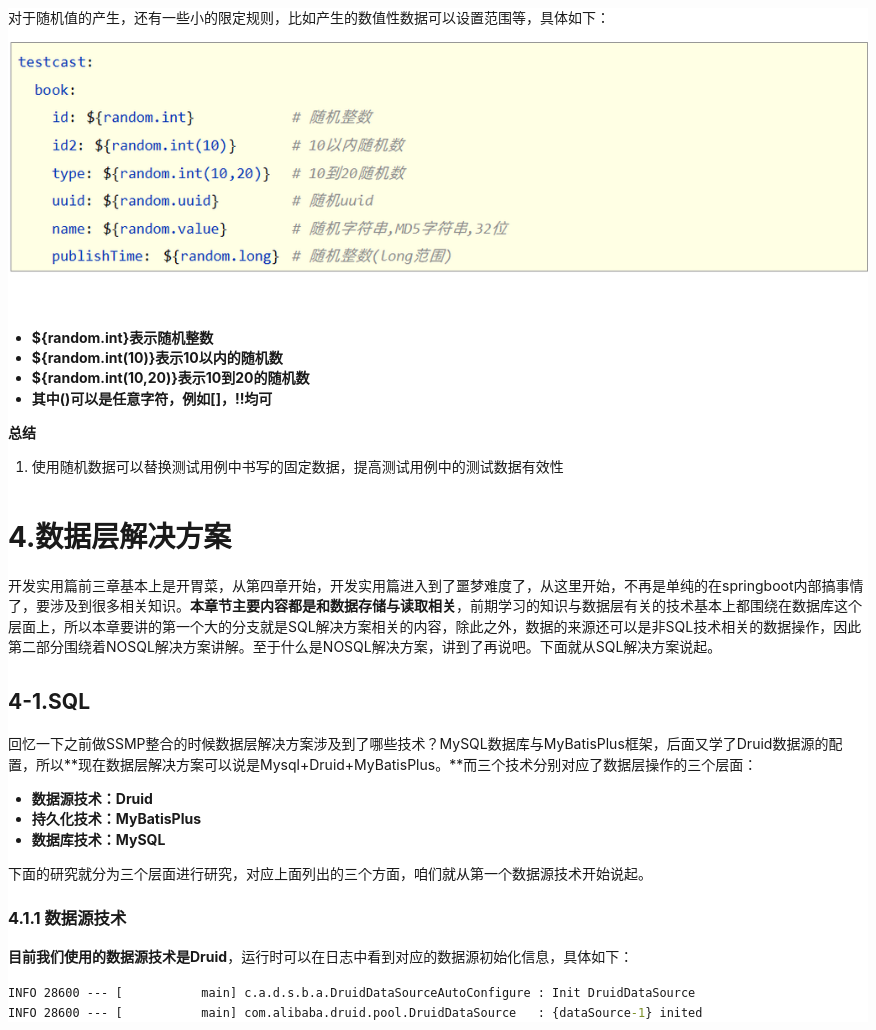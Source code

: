 对于随机值的产生，还有一些小的限定规则，比如产生的数值性数据可以设置范围等，具体如下：

![img](【Java笔记+踩坑】SpringBoot基础3——开发，热部署+配置高级+整合NoSQL.assets/ff144fcbf6ade25153cbd7a9b23acc5b.png)

![点击并拖拽以移动](data:image/gif;base64,R0lGODlhAQABAPABAP///wAAACH5BAEKAAAALAAAAAABAAEAAAICRAEAOw==)

- **${random.int}表示随机整数**
- **${random.int(10)}表示10以内的随机数**
- **${random.int(10,20)}表示10到20的随机数**
- **其中()可以是任意字符，例如[]，!!均可**

**总结**

1. 使用随机数据可以替换测试用例中书写的固定数据，提高测试用例中的测试数据有效性



# 4.数据层解决方案

开发实用篇前三章基本上是开胃菜，从第四章开始，开发实用篇进入到了噩梦难度了，从这里开始，不再是单纯的在springboot内部搞事情了，要涉及到很多相关知识。**本章节主要内容都是和数据存储与读取相关**，前期学习的知识与数据层有关的技术基本上都围绕在数据库这个层面上，所以本章要讲的第一个大的分支就是SQL解决方案相关的内容，除此之外，数据的来源还可以是非SQL技术相关的数据操作，因此第二部分围绕着NOSQL解决方案讲解。至于什么是NOSQL解决方案，讲到了再说吧。下面就从SQL解决方案说起。



## 4-1.SQL

回忆一下之前做SSMP整合的时候数据层解决方案涉及到了哪些技术？MySQL数据库与MyBatisPlus框架，后面又学了Druid数据源的配置，所以**现在数据层解决方案可以说是Mysql+Druid+MyBatisPlus。**而三个技术分别对应了数据层操作的三个层面：

- **数据源技术：Druid**
- **持久化技术：MyBatisPlus**
- **数据库技术：MySQL**

下面的研究就分为三个层面进行研究，对应上面列出的三个方面，咱们就从第一个数据源技术开始说起。

### 4.1.1 数据源技术

**目前我们使用的数据源技术是Druid**，运行时可以在日志中看到对应的数据源初始化信息，具体如下：

```cmd
INFO 28600 --- [           main] c.a.d.s.b.a.DruidDataSourceAutoConfigure : Init DruidDataSource
INFO 28600 --- [           main] com.alibaba.druid.pool.DruidDataSource   : {dataSource-1} inited
```
